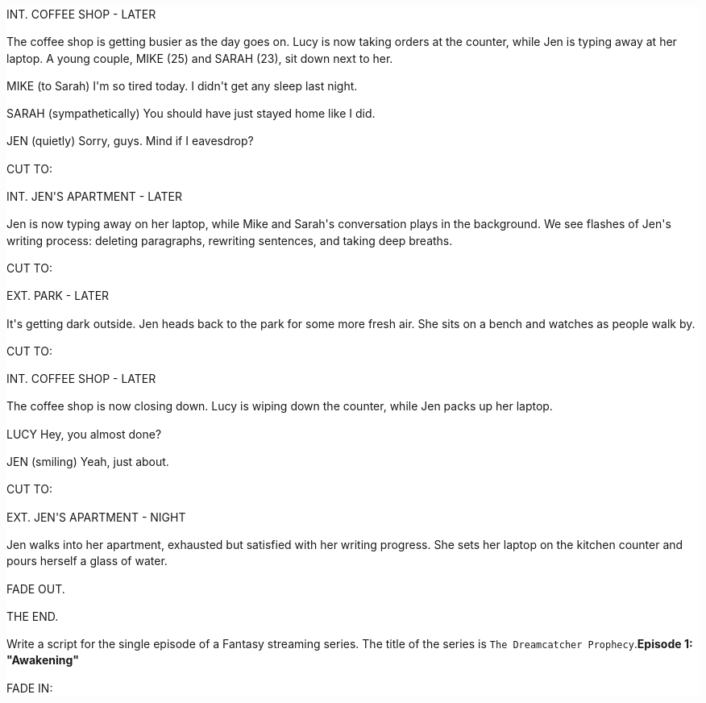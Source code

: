 INT. COFFEE SHOP - LATER

The coffee shop is getting busier as the day goes on. Lucy is now taking orders at the counter, while Jen is typing away at her laptop. A young couple, MIKE (25) and SARAH (23), sit down next to her.

MIKE
(to Sarah)
I'm so tired today. I didn't get any sleep last night.

SARAH
(sympathetically)
You should have just stayed home like I did.

JEN
(quietly)
Sorry, guys. Mind if I eavesdrop?

CUT TO:

INT. JEN'S APARTMENT - LATER

Jen is now typing away on her laptop, while Mike and Sarah's conversation plays in the background. We see flashes of Jen's writing process: deleting paragraphs, rewriting sentences, and taking deep breaths.

CUT TO:

EXT. PARK - LATER

It's getting dark outside. Jen heads back to the park for some more fresh air. She sits on a bench and watches as people walk by.

CUT TO:

INT. COFFEE SHOP - LATER

The coffee shop is now closing down. Lucy is wiping down the counter, while Jen packs up her laptop.

LUCY
Hey, you almost done?

JEN
(smiling)
Yeah, just about.

CUT TO:

EXT. JEN'S APARTMENT - NIGHT

Jen walks into her apartment, exhausted but satisfied with her writing progress. She sets her laptop on the kitchen counter and pours herself a glass of water.

FADE OUT.

THE END.<end>

Write a script for the single episode of a Fantasy streaming series. The title of the series is `The Dreamcatcher Prophecy`.<start>**Episode 1: "Awakening"**

FADE IN:
